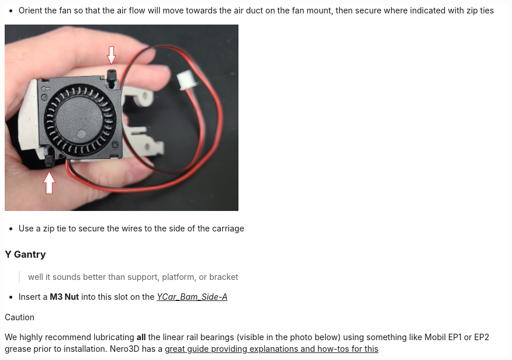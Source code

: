 - Orient the fan so that the air flow will move towards the air duct on the fan mount, then secure where indicated with zip ties 
<img src="documentation/images/physical/62.jpg" width="400"/>

- Use a zip tie to secure the wires to the side of the carriage 

### Y Gantry
> well it sounds better than support, platform, or bracket

- Insert a **M3 Nut** into this slot on the [*YCar_Bam_Side-A*](Printed%20Parts/Gantry/Carriage/%5Ba%5D_BBProV25fl_YCar_Bam_Side-A.stl)

>[!CAUTION]
> We highly recommend lubricating **all** the linear rail bearings (visible in the photo below) using something like Mobil EP1 or EP2 grease prior to installation. Nero3D has a [great guide providing explanations and how-tos for this](https://youtu.be/UYvhYjkBFTY?si=frlAKNLAvElEVHFv) 
